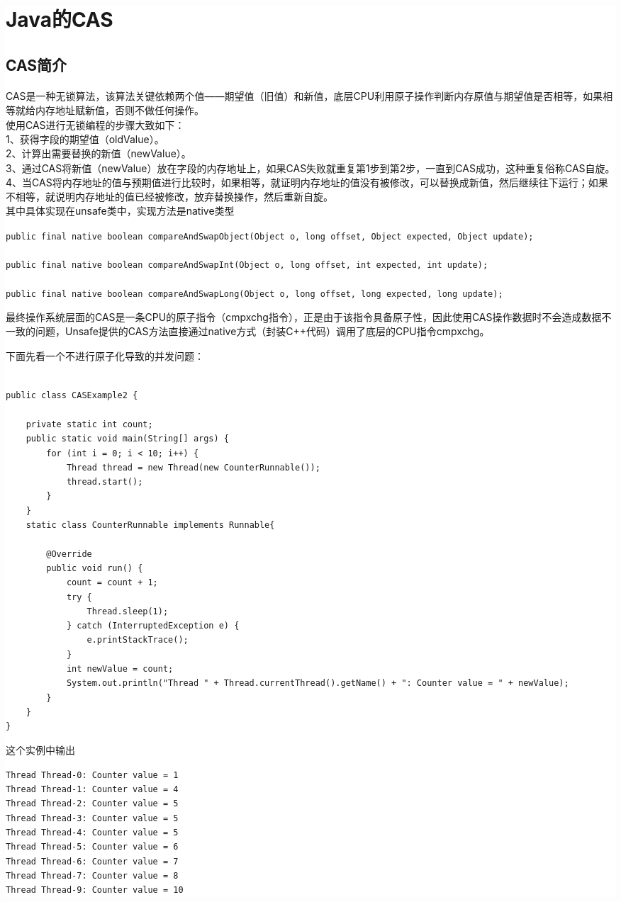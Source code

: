 # Java的CAS
## CAS简介
CAS是一种无锁算法，该算法关键依赖两个值——期望值（旧值）和新值，底层CPU利用原子操作判断内存原值与期望值是否相等，如果相等就给内存地址赋新值，否则不做任何操作。  
使用CAS进行无锁编程的步骤大致如下：  
1、获得字段的期望值（oldValue）。  
2、计算出需要替换的新值（newValue）。  
3、通过CAS将新值（newValue）放在字段的内存地址上，如果CAS失败就重复第1步到第2步，一直到CAS成功，这种重复俗称CAS自旋。  
4、当CAS将内存地址的值与预期值进行比较时，如果相等，就证明内存地址的值没有被修改，可以替换成新值，然后继续往下运行；如果不相等，就说明内存地址的值已经被修改，放弃替换操作，然后重新自旋。  
其中具体实现在unsafe类中，实现方法是native类型  
```
public final native boolean compareAndSwapObject(Object o, long offset, Object expected, Object update);  

public final native boolean compareAndSwapInt(Object o, long offset, int expected, int update);    
 
public final native boolean compareAndSwapLong(Object o, long offset, long expected, long update);  
```
最终操作系统层面的CAS是一条CPU的原子指令（cmpxchg指令），正是由于该指令具备原子性，因此使用CAS操作数据时不会造成数据不一致的问题，Unsafe提供的CAS方法直接通过native方式（封装C++代码）调用了底层的CPU指令cmpxchg。  


下面先看一个不进行原子化导致的并发问题：  
```

public class CASExample2 {

    private static int count;
    public static void main(String[] args) {
        for (int i = 0; i < 10; i++) {
            Thread thread = new Thread(new CounterRunnable());
            thread.start();
        }
    }
    static class CounterRunnable implements Runnable{

        @Override
        public void run() {
            count = count + 1;
            try {
                Thread.sleep(1);
            } catch (InterruptedException e) {
                e.printStackTrace();
            }
            int newValue = count;
            System.out.println("Thread " + Thread.currentThread().getName() + ": Counter value = " + newValue);
        }
    }
}

```
这个实例中输出
```
Thread Thread-0: Counter value = 1
Thread Thread-1: Counter value = 4
Thread Thread-2: Counter value = 5
Thread Thread-3: Counter value = 5
Thread Thread-4: Counter value = 5
Thread Thread-5: Counter value = 6
Thread Thread-6: Counter value = 7
Thread Thread-7: Counter value = 8
Thread Thread-9: Counter value = 10
```